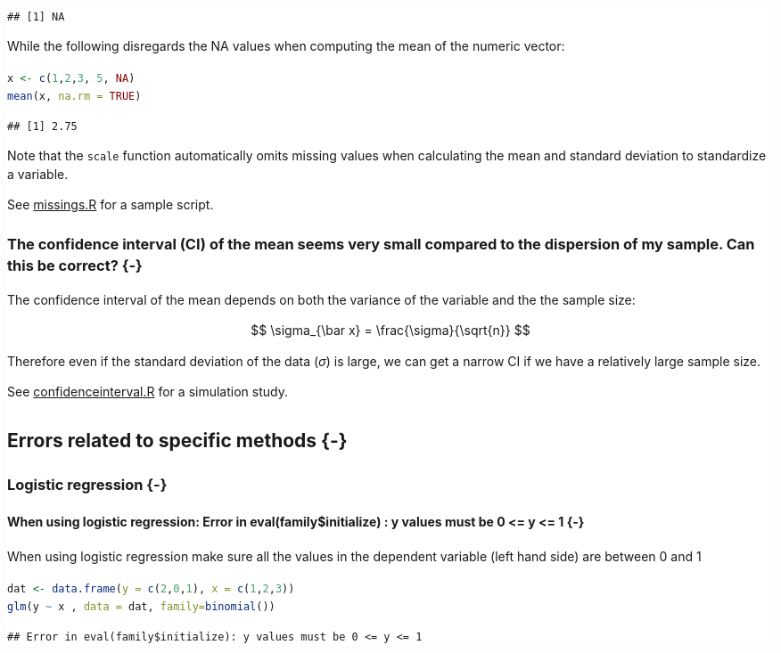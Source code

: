 ```
## [1] NA
```
While the following disregards the NA values when computing the mean of the numeric vector: 


```r
x <- c(1,2,3, 5, NA)
mean(x, na.rm = TRUE)
```

```
## [1] 2.75
```

Note that the `scale` function automatically omits missing values when calculating the mean and standard deviation to standardize a variable.

See [missings.R](https://raw.githubusercontent.com/WU-RDS/MRDA2021/main/QAscripts/missings.R) for a sample script.

### The confidence interval (CI) of the mean seems very small compared to the dispersion of my sample. Can this be correct?  {-}

The confidence interval of the mean depends on both the variance of the variable and the the sample size:

$$
\sigma_{\bar x} = \frac{\sigma}{\sqrt{n}}
$$

Therefore even if the standard deviation of the data ($\sigma$) is large, we can get a narrow CI if we have a relatively large sample size.

See [confidenceinterval.R](https://raw.githubusercontent.com/WU-RDS/MRDA2021/main/QAscripts/confidenceinterval.R) for a simulation study.

## Errors related to specific methods {-}

### Logistic regression {-}

#### When using logistic regression: Error in eval(family$initialize) : y values must be 0 <= y <= 1 {-}

When using logistic regression make sure all the values in the dependent variable (left hand side) are between $0$ and $1$


```r
dat <- data.frame(y = c(2,0,1), x = c(1,2,3))
glm(y ~ x , data = dat, family=binomial())
```

```
## Error in eval(family$initialize): y values must be 0 <= y <= 1
```
